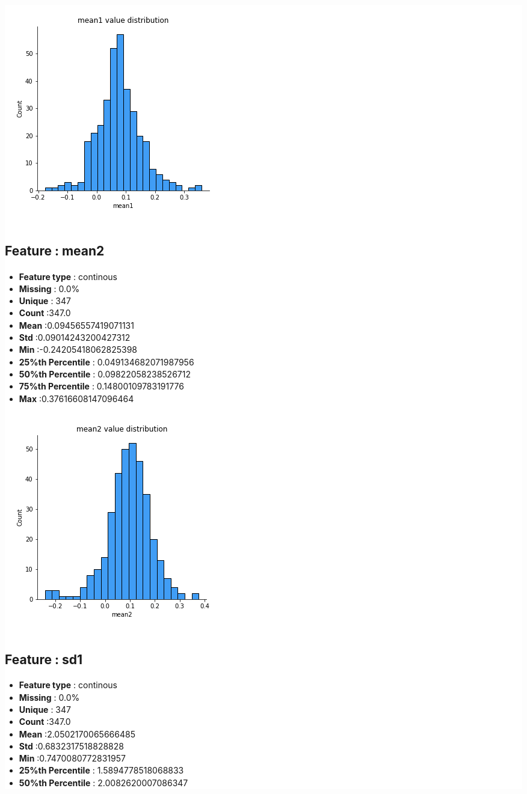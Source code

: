 ![](mean1.png)
## Feature : mean2
- **Feature type** : continous
- **Missing** : 0.0%
- **Unique** : 347
- **Count** :347.0
- **Mean** :0.09456557419071131
- **Std** :0.09014243200427312
- **Min** :-0.24205418062825398
- **25%th Percentile** : 0.049134682071987956
- **50%th Percentile** : 0.09822058238526712
- **75%th Percentile** : 0.14800109783191776
- **Max** :0.37616608147096464

![](mean2.png)
## Feature : sd1
- **Feature type** : continous
- **Missing** : 0.0%
- **Unique** : 347
- **Count** :347.0
- **Mean** :2.0502170065666485
- **Std** :0.6832317518828828
- **Min** :0.7470080772831957
- **25%th Percentile** : 1.5894778518068833
- **50%th Percentile** : 2.0082620007086347